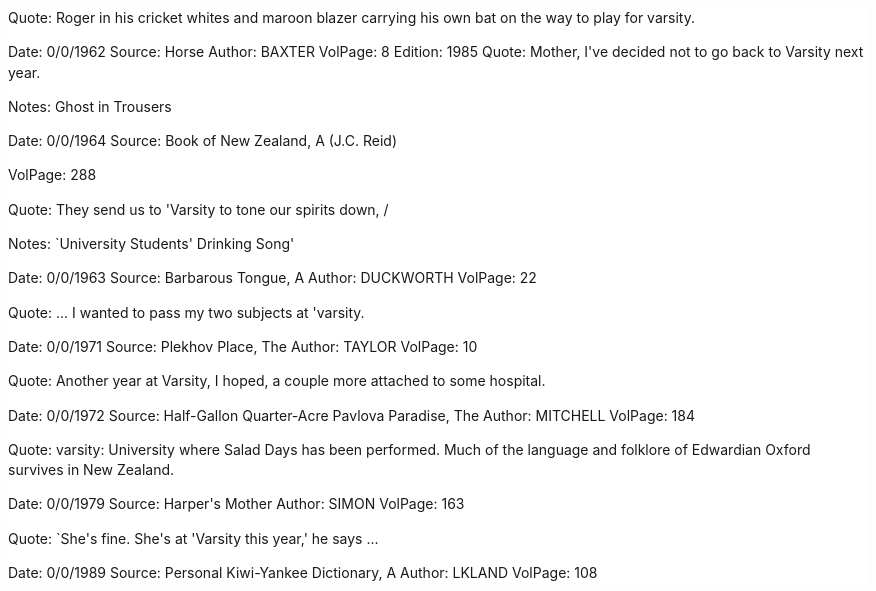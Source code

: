 Quote: Roger in his cricket whites and maroon blazer carrying his own bat on the way to play for varsity.



Date: 0/0/1962
Source: Horse
Author: BAXTER
VolPage: 8
Edition: 1985
Quote: Mother, I've decided not to go back to Varsity next year.

Notes: Ghost in Trousers

Date: 0/0/1964
Source: Book of New Zealand, A (J.C. Reid)

VolPage: 288

Quote: They send us to 'Varsity to tone our spirits down, /

Notes: `University Students' Drinking Song'

Date: 0/0/1963
Source: Barbarous Tongue, A
Author: DUCKWORTH
VolPage: 22

Quote: ... I wanted to pass my two subjects at 'varsity.



Date: 0/0/1971
Source: Plekhov Place, The
Author: TAYLOR
VolPage: 10

Quote: Another year at Varsity, I hoped, a couple more attached to some hospital.



Date: 0/0/1972
Source: Half-Gallon Quarter-Acre Pavlova Paradise, The
Author: MITCHELL
VolPage: 184

Quote: varsity: University where Salad Days has been performed. Much of the language and folklore of Edwardian Oxford survives in New Zealand.



Date: 0/0/1979
Source: Harper's Mother
Author: SIMON
VolPage: 163

Quote: `She's fine. She's at 'Varsity this year,' he says ...



Date: 0/0/1989
Source: Personal Kiwi-Yankee Dictionary, A
Author: LKLAND
VolPage: 108

